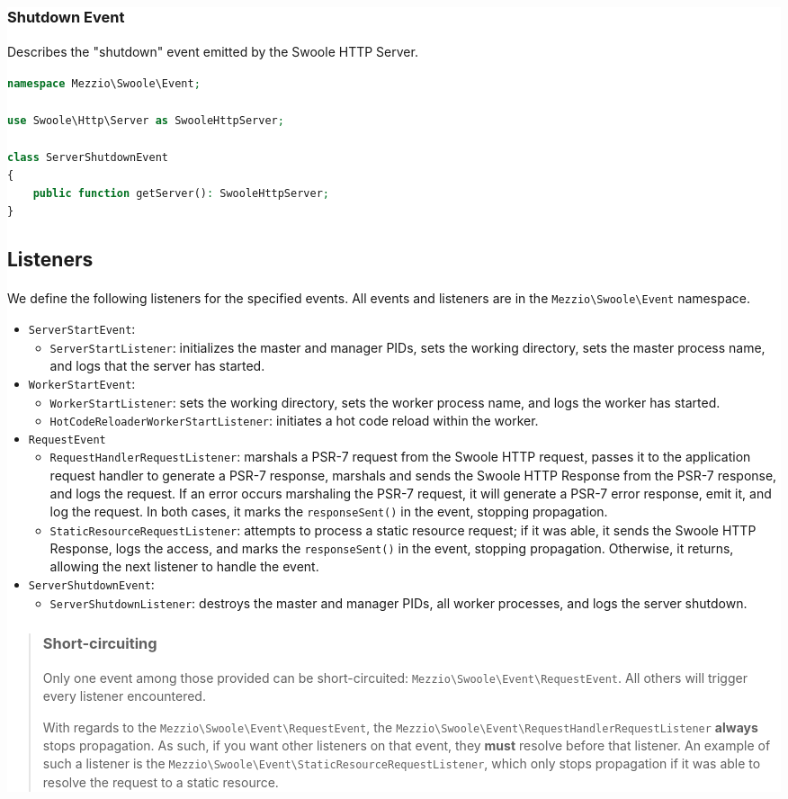 ### Shutdown Event

Describes the "shutdown" event emitted by the Swoole HTTP Server.

```php
namespace Mezzio\Swoole\Event;

use Swoole\Http\Server as SwooleHttpServer;

class ServerShutdownEvent
{
    public function getServer(): SwooleHttpServer;
}
```

## Listeners

We define the following listeners for the specified events.
All events and listeners are in the `Mezzio\Swoole\Event` namespace.

- `ServerStartEvent`:
  - `ServerStartListener`: initializes the master and manager PIDs, sets the working directory, sets the master process name, and logs that the server has started.
- `WorkerStartEvent`:
  - `WorkerStartListener`: sets the working directory, sets the worker process name, and logs the worker has started.
  - `HotCodeReloaderWorkerStartListener`: initiates a hot code reload within the worker.
- `RequestEvent`
  - `RequestHandlerRequestListener`: marshals a PSR-7 request from the Swoole HTTP request, passes it to the application request handler to generate a PSR-7 response, marshals and sends the Swoole HTTP Response from the PSR-7 response, and logs the request.
    If an error occurs marshaling the PSR-7 request, it will generate a PSR-7 error response, emit it, and log the request.
    In both cases, it marks the `responseSent()` in the event, stopping propagation.
  - `StaticResourceRequestListener`: attempts to process a static resource request; if it was able, it sends the Swoole HTTP Response, logs the access, and marks the `responseSent()` in the event, stopping propagation.
    Otherwise, it returns, allowing the next listener to handle the event.
- `ServerShutdownEvent`:
  - `ServerShutdownListener`: destroys the master and manager PIDs, all worker processes, and logs the server shutdown.

> ### Short-circuiting
>
> Only one event among those provided can be short-circuited: `Mezzio\Swoole\Event\RequestEvent`.
> All others will trigger every listener encountered.
>
> With regards to the `Mezzio\Swoole\Event\RequestEvent`, the `Mezzio\Swoole\Event\RequestHandlerRequestListener` **always** stops propagation.
> As such, if you want other listeners on that event, they **must** resolve before that listener.
> An example of such a listener is the `Mezzio\Swoole\Event\StaticResourceRequestListener`, which only stops propagation if it was able to resolve the request to a static resource.
